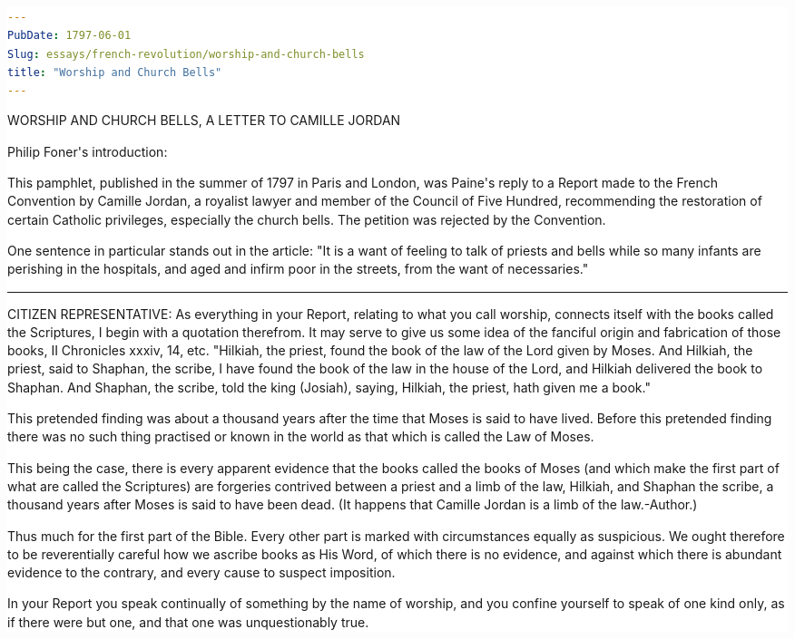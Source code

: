 ```yaml
---
PubDate: 1797-06-01
Slug: essays/french-revolution/worship-and-church-bells
title: "Worship and Church Bells"
---
```


   WORSHIP AND CHURCH BELLS, A LETTER TO CAMILLE JORDAN

   Philip Foner's introduction:

   This pamphlet, published in the summer of 1797 in Paris and London, was
   Paine's reply to a Report made to the French Convention by Camille Jordan,
   a royalist lawyer and member of the Council of Five Hundred, recommending
   the restoration of certain Catholic privileges, especially the church
   bells. The petition was rejected by the Convention.

   One sentence in particular stands out in the article: "It is a want of
   feeling to talk of priests and bells while so many infants are perishing
   in the hospitals, and aged and infirm poor in the streets, from the want
   of necessaries."

   ***

   CITIZEN REPRESENTATIVE: As everything in your Report, relating to what you
   call worship, connects itself with the books called the Scriptures, I
   begin with a quotation therefrom. It may serve to give us some idea of the
   fanciful origin and fabrication of those books, II Chronicles xxxiv, 14,
   etc. "Hilkiah, the priest, found the book of the law of the Lord given by
   Moses. And Hilkiah, the priest, said to Shaphan, the scribe, I have found
   the book of the law in the house of the Lord, and Hilkiah delivered the
   book to Shaphan. And Shaphan, the scribe, told the king (Josiah), saying,
   Hilkiah, the priest, hath given me a book."

   This pretended finding was about a thousand years after the time that
   Moses is said to have lived. Before this pretended finding there was no
   such thing practised or known in the world as that which is called the Law
   of Moses.

   This being the case, there is every apparent evidence that the books
   called the books of Moses (and which make the first part of what are
   called the Scriptures) are forgeries contrived between a priest and a limb
   of the law, Hilkiah, and Shaphan the scribe, a thousand years  after Moses
   is said to have been dead. (It happens that Camille Jordan is a limb of
   the law.-Author.)

   Thus much for the first part of the Bible. Every other part is marked with
   circumstances equally as suspicious. We ought therefore to be
   reverentially careful how we ascribe books as His Word, of which there is
   no evidence, and against which there is abundant evidence to the contrary,
   and every cause to suspect imposition.

   In your Report you speak continually of something by the name of worship,
   and you confine yourself to speak of one kind only, as if there were but
   one, and that one was unquestionably true.
